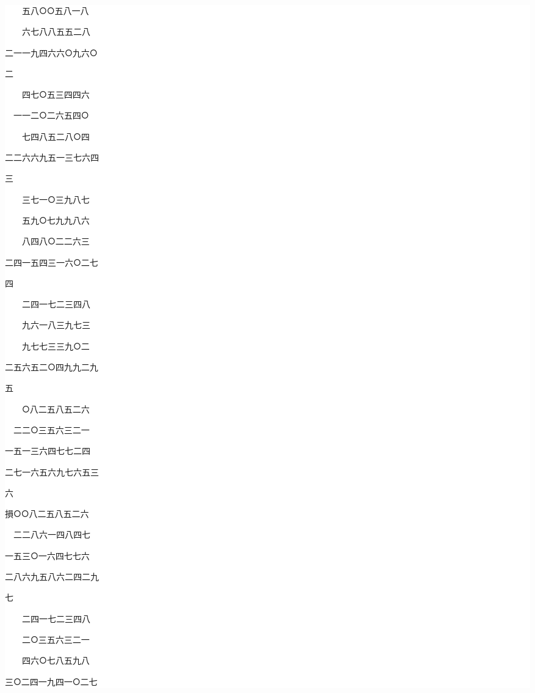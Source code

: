 　　五八○○五八一八

　　六七八八五五二八

二一一九四六六○九六○

二

　　四七○五三四四六

　一一二○二六五四○

　　七四八五二八○四

二二六六九五一三七六四

三

　　三七一○三九八七

　　五九○七九九八六

　　八四八○二二六三

二四一五四三一六○二七

四

　　二四一七二三四八

　　九六一八三九七三

　　九七七三三九○二

二五六五二○四九九二九

五

　　○八二五八五二六

　二二○三五六三二一

一五一三六四七七二四

二七一六五六九七六五三

六

損○○八二五八五二六

　二二八六一四八四七

一五三○一六四七七六

二八六九五八六二四二九

七

　　二四一七二三四八

　　二○三五六三二一

　　四六○七八五九八

三○二四一九四一○二七
